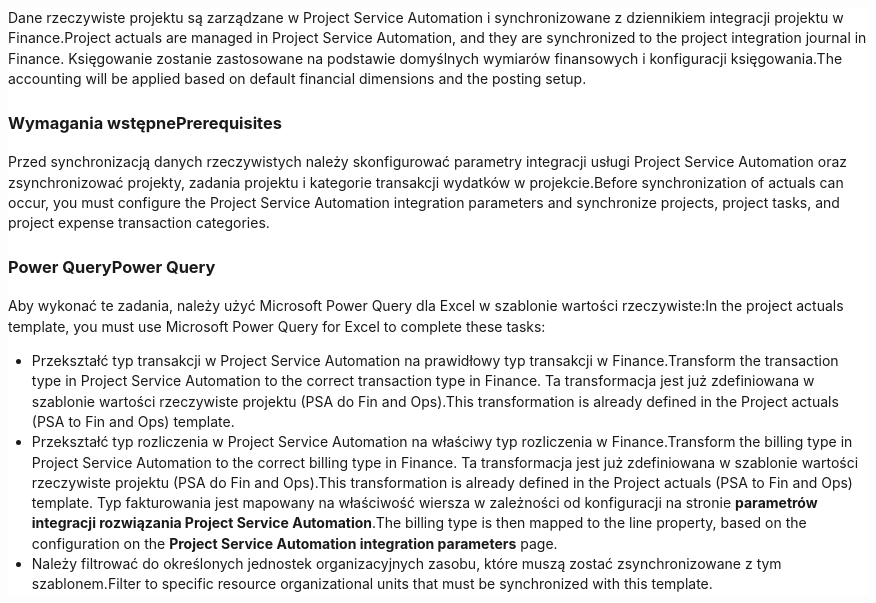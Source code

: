 <span data-ttu-id="f6f62-135">Dane rzeczywiste projektu są zarządzane w Project Service Automation i synchronizowane z dziennikiem integracji projektu w Finance.</span><span class="sxs-lookup"><span data-stu-id="f6f62-135">Project actuals are managed in Project Service Automation, and they are synchronized to the project integration journal in Finance.</span></span> <span data-ttu-id="f6f62-136">Księgowanie zostanie zastosowane na podstawie domyślnych wymiarów finansowych i konfiguracji księgowania.</span><span class="sxs-lookup"><span data-stu-id="f6f62-136">The accounting will be applied based on default financial dimensions and the posting setup.</span></span>

### <a name="prerequisites"></a><span data-ttu-id="f6f62-137">Wymagania wstępne</span><span class="sxs-lookup"><span data-stu-id="f6f62-137">Prerequisites</span></span>

<span data-ttu-id="f6f62-138">Przed synchronizacją danych rzeczywistych należy skonfigurować parametry integracji usługi Project Service Automation oraz zsynchronizować projekty, zadania projektu i kategorie transakcji wydatków w projekcie.</span><span class="sxs-lookup"><span data-stu-id="f6f62-138">Before synchronization of actuals can occur, you must configure the Project Service Automation integration parameters and synchronize projects, project tasks, and project expense transaction categories.</span></span>

### <a name="power-query"></a><span data-ttu-id="f6f62-139">Power Query</span><span class="sxs-lookup"><span data-stu-id="f6f62-139">Power Query</span></span>

<span data-ttu-id="f6f62-140">Aby wykonać te zadania, należy użyć Microsoft Power Query dla Excel w szablonie wartości rzeczywiste:</span><span class="sxs-lookup"><span data-stu-id="f6f62-140">In the project actuals template, you must use Microsoft Power Query for Excel to complete these tasks:</span></span>

- <span data-ttu-id="f6f62-141">Przekształć typ transakcji w Project Service Automation na prawidłowy typ transakcji w Finance.</span><span class="sxs-lookup"><span data-stu-id="f6f62-141">Transform the transaction type in Project Service Automation to the correct transaction type in Finance.</span></span> <span data-ttu-id="f6f62-142">Ta transformacja jest już zdefiniowana w szablonie wartości rzeczywiste projektu (PSA do Fin and Ops).</span><span class="sxs-lookup"><span data-stu-id="f6f62-142">This transformation is already defined in the Project actuals (PSA to Fin and Ops) template.</span></span>
- <span data-ttu-id="f6f62-143">Przekształć typ rozliczenia w Project Service Automation na właściwy typ rozliczenia w Finance.</span><span class="sxs-lookup"><span data-stu-id="f6f62-143">Transform the billing type in Project Service Automation to the correct billing type in Finance.</span></span> <span data-ttu-id="f6f62-144">Ta transformacja jest już zdefiniowana w szablonie wartości rzeczywiste projektu (PSA do Fin and Ops).</span><span class="sxs-lookup"><span data-stu-id="f6f62-144">This transformation is already defined in the Project actuals (PSA to Fin and Ops) template.</span></span> <span data-ttu-id="f6f62-145">Typ fakturowania jest mapowany na właściwość wiersza w zależności od konfiguracji na stronie **parametrów integracji rozwiązania Project Service Automation**.</span><span class="sxs-lookup"><span data-stu-id="f6f62-145">The billing type is then mapped to the line property, based on the configuration on the **Project Service Automation integration parameters** page.</span></span>
- <span data-ttu-id="f6f62-146">Należy filtrować do określonych jednostek organizacyjnych zasobu, które muszą zostać zsynchronizowane z tym szablonem.</span><span class="sxs-lookup"><span data-stu-id="f6f62-146">Filter to specific resource organizational units that must be synchronized with this template.</span></span>